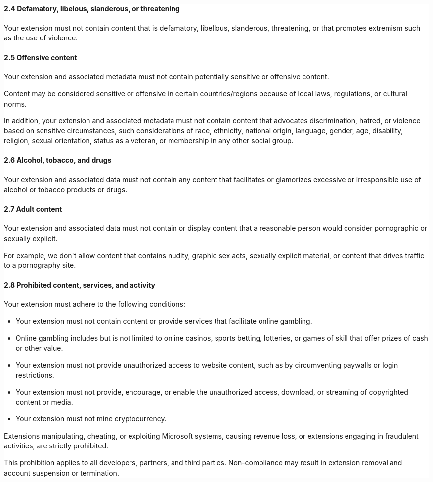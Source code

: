 

#### 2.4 Defamatory, libelous, slanderous, or threatening

Your extension must not contain content that is defamatory, libellous, slanderous, threatening, or that promotes extremism such as the use of violence.



#### 2.5 Offensive content

Your extension and associated metadata must not contain potentially sensitive or offensive content.

Content may be considered sensitive or offensive in certain countries/regions because of local laws, regulations, or cultural norms.

In addition, your extension and associated metadata must not contain content that advocates discrimination, hatred, or violence based on sensitive circumstances, such considerations of race, ethnicity, national origin, language, gender, age, disability, religion, sexual orientation, status as a veteran, or membership in any other social group.



#### 2.6 Alcohol, tobacco, and drugs

Your extension and associated data must not contain any content that facilitates or glamorizes excessive or irresponsible use of alcohol or tobacco products or drugs.



#### 2.7 Adult content

Your extension and associated data must not contain or display content that a reasonable person would consider pornographic or sexually explicit.

For example, we don't allow content that contains nudity, graphic sex acts, sexually explicit material, or content that drives traffic to a pornography site.



#### 2.8 Prohibited content, services, and activity

Your extension must adhere to the following conditions:

* Your extension must not contain content or provide services that facilitate online gambling.

* Online gambling includes but is not limited to online casinos, sports betting, lotteries, or games of skill that offer prizes of cash or other value.

* Your extension must not provide unauthorized access to website content, such as by circumventing paywalls or login restrictions.

* Your extension must not provide, encourage, or enable the unauthorized access, download, or streaming of copyrighted content or media.

* Your extension must not mine cryptocurrency.

Extensions manipulating, cheating, or exploiting Microsoft systems, causing revenue loss, or extensions engaging in fraudulent activities, are strictly prohibited.

This prohibition applies to all developers, partners, and third parties. Non-compliance may result in extension removal and account suspension or termination.
